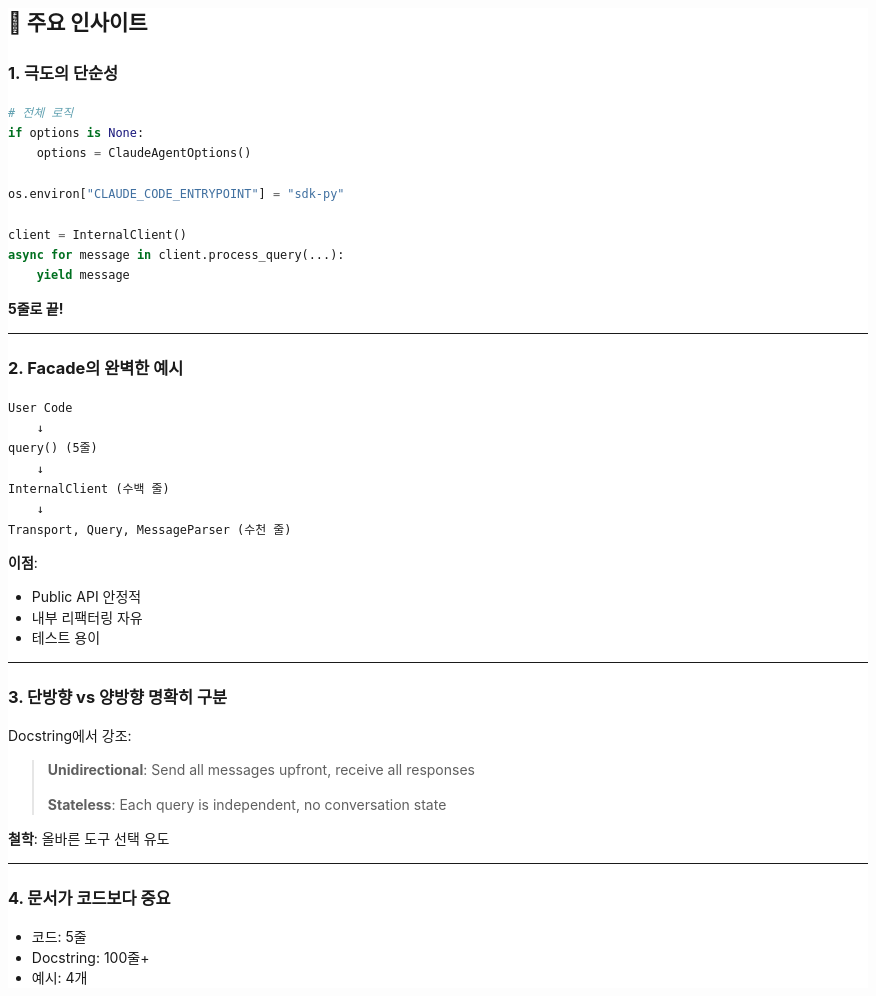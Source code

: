 ## 🎯 주요 인사이트

### 1. **극도의 단순성**
```python
# 전체 로직
if options is None:
    options = ClaudeAgentOptions()

os.environ["CLAUDE_CODE_ENTRYPOINT"] = "sdk-py"

client = InternalClient()
async for message in client.process_query(...):
    yield message
```

**5줄로 끝!**

---

### 2. **Facade의 완벽한 예시**
```
User Code
    ↓
query() (5줄)
    ↓
InternalClient (수백 줄)
    ↓
Transport, Query, MessageParser (수천 줄)
```

**이점**:
- Public API 안정적
- 내부 리팩터링 자유
- 테스트 용이

---

### 3. **단방향 vs 양방향 명확히 구분**

Docstring에서 강조:

> **Unidirectional**: Send all messages upfront, receive all responses
>
> **Stateless**: Each query is independent, no conversation state

**철학**: 올바른 도구 선택 유도

---

### 4. **문서가 코드보다 중요**

- 코드: 5줄
- Docstring: 100줄+
- 예시: 4개
